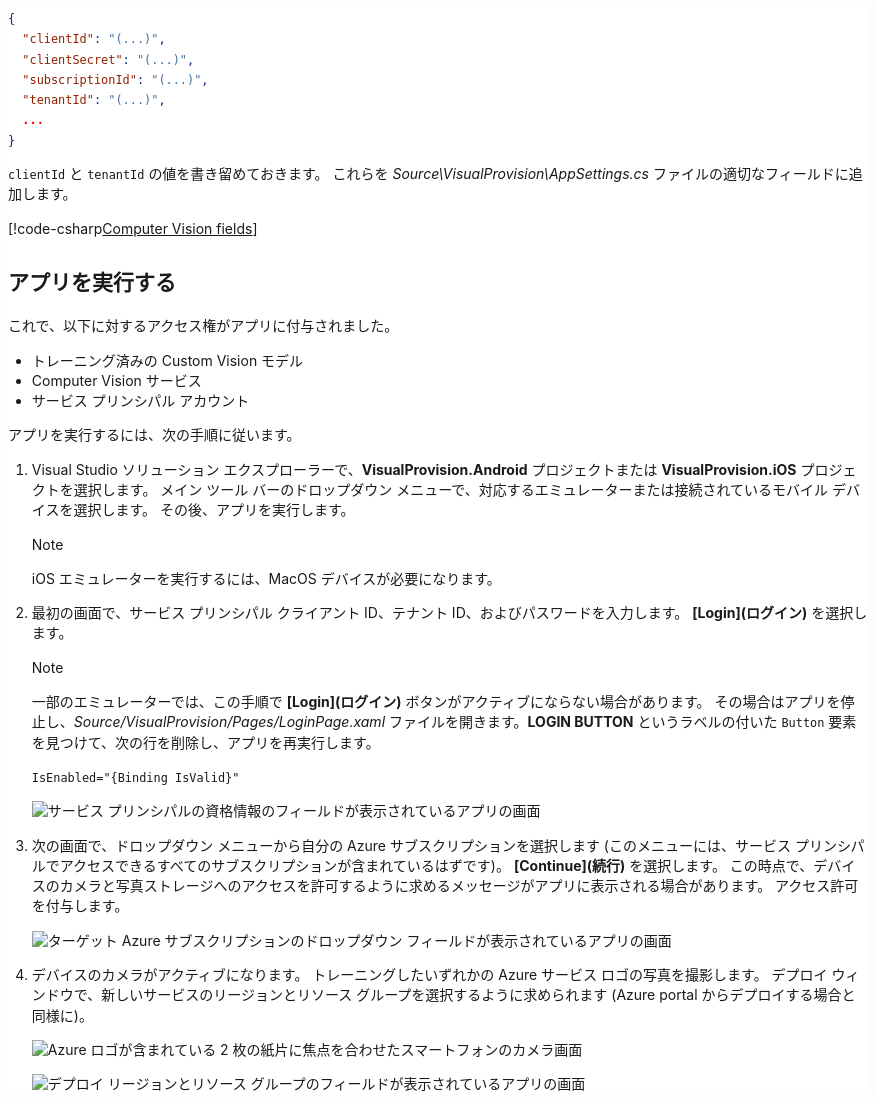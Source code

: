 ```json
{
  "clientId": "(...)",
  "clientSecret": "(...)",
  "subscriptionId": "(...)",
  "tenantId": "(...)",
  ...
}
```

`clientId` と `tenantId` の値を書き留めておきます。 これらを *Source\VisualProvision\AppSettings.cs* ファイルの適切なフィールドに追加します。

[!code-csharp[Computer Vision fields](~/AIVisualProvision/Source/VisualProvision/AppSettings.cs?name=snippet_serviceprincipal)]

## <a name="run-the-app"></a>アプリを実行する

これで、以下に対するアクセス権がアプリに付与されました。

- トレーニング済みの Custom Vision モデル
- Computer Vision サービス
- サービス プリンシパル アカウント

アプリを実行するには、次の手順に従います。

1. Visual Studio ソリューション エクスプローラーで、**VisualProvision.Android** プロジェクトまたは **VisualProvision.iOS** プロジェクトを選択します。 メイン ツール バーのドロップダウン メニューで、対応するエミュレーターまたは接続されているモバイル デバイスを選択します。 その後、アプリを実行します。

    > [!NOTE]
    > iOS エミュレーターを実行するには、MacOS デバイスが必要になります。

1. 最初の画面で、サービス プリンシパル クライアント ID、テナント ID、およびパスワードを入力します。 **[Login]\(ログイン\)** を選択します。

    > [!NOTE]
    > 一部のエミュレーターでは、この手順で **[Login]\(ログイン\)** ボタンがアクティブにならない場合があります。 その場合はアプリを停止し、*Source/VisualProvision/Pages/LoginPage.xaml* ファイルを開きます。**LOGIN BUTTON** というラベルの付いた `Button` 要素を見つけて、次の行を削除し、アプリを再実行します。
    >  ```xaml
    >  IsEnabled="{Binding IsValid}"
    >  ```
    
    ![サービス プリンシパルの資格情報のフィールドが表示されているアプリの画面](media/azure-logo-tutorial/app-credentials.png)

1. 次の画面で、ドロップダウン メニューから自分の Azure サブスクリプションを選択します (このメニューには、サービス プリンシパルでアクセスできるすべてのサブスクリプションが含まれているはずです)。 **[Continue]\(続行\)** を選択します。 この時点で、デバイスのカメラと写真ストレージへのアクセスを許可するように求めるメッセージがアプリに表示される場合があります。 アクセス許可を付与します。

    ![ターゲット Azure サブスクリプションのドロップダウン フィールドが表示されているアプリの画面](media/azure-logo-tutorial/app-az-subscription.png)


1. デバイスのカメラがアクティブになります。 トレーニングしたいずれかの Azure サービス ロゴの写真を撮影します。 デプロイ ウィンドウで、新しいサービスのリージョンとリソース グループを選択するように求められます (Azure portal からデプロイする場合と同様に)。 

    ![Azure ロゴが含まれている 2 枚の紙片に焦点を合わせたスマートフォンのカメラ画面](media/azure-logo-tutorial/app-camera-capture.png)

    ![デプロイ リージョンとリソース グループのフィールドが表示されているアプリの画面](media/azure-logo-tutorial/app-deployment-options.png)

